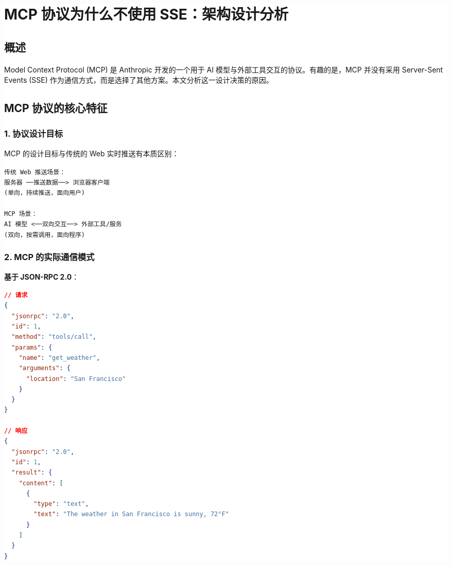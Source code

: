 # MCP 协议为什么不使用 SSE：架构设计分析

## 概述

Model Context Protocol (MCP) 是 Anthropic 开发的一个用于 AI 模型与外部工具交互的协议。有趣的是，MCP 并没有采用 Server-Sent Events (SSE) 作为通信方式，而是选择了其他方案。本文分析这一设计决策的原因。

## MCP 协议的核心特征

### 1. 协议设计目标

MCP 的设计目标与传统的 Web 实时推送有本质区别：

```
传统 Web 推送场景：
服务器 ──推送数据──> 浏览器客户端
(单向，持续推送，面向用户)

MCP 场景：
AI 模型 <──双向交互──> 外部工具/服务
(双向，按需调用，面向程序)
```

### 2. MCP 的实际通信模式

**基于 JSON-RPC 2.0**：
```json
// 请求
{
  "jsonrpc": "2.0",
  "id": 1,
  "method": "tools/call",
  "params": {
    "name": "get_weather",
    "arguments": {
      "location": "San Francisco"
    }
  }
}

// 响应
{
  "jsonrpc": "2.0",
  "id": 1,
  "result": {
    "content": [
      {
        "type": "text",
        "text": "The weather in San Francisco is sunny, 72°F"
      }
    ]
  }
}
```
